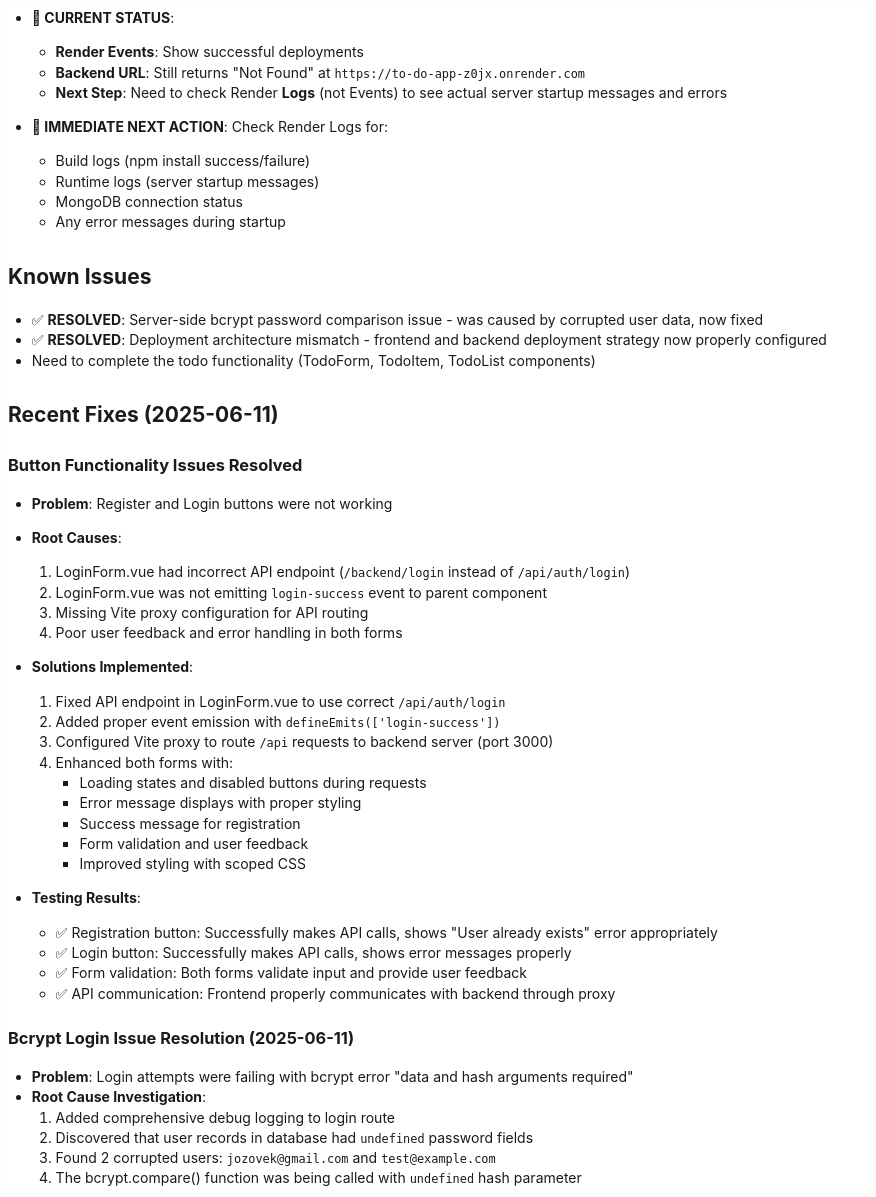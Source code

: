 - **🔄 CURRENT STATUS**: 
  - **Render Events**: Show successful deployments
  - **Backend URL**: Still returns "Not Found" at `https://to-do-app-z0jx.onrender.com`
  - **Next Step**: Need to check Render **Logs** (not Events) to see actual server startup messages and errors

- **🎯 IMMEDIATE NEXT ACTION**: Check Render Logs for:
  - Build logs (npm install success/failure)
  - Runtime logs (server startup messages)
  - MongoDB connection status
  - Any error messages during startup

## Known Issues
- ✅ **RESOLVED**: Server-side bcrypt password comparison issue - was caused by corrupted user data, now fixed
- ✅ **RESOLVED**: Deployment architecture mismatch - frontend and backend deployment strategy now properly configured
- Need to complete the todo functionality (TodoForm, TodoItem, TodoList components)

## Recent Fixes (2025-06-11)
### Button Functionality Issues Resolved
- **Problem**: Register and Login buttons were not working
- **Root Causes**:
  1. LoginForm.vue had incorrect API endpoint (`/backend/login` instead of `/api/auth/login`)
  2. LoginForm.vue was not emitting `login-success` event to parent component
  3. Missing Vite proxy configuration for API routing
  4. Poor user feedback and error handling in both forms

- **Solutions Implemented**:
  1. Fixed API endpoint in LoginForm.vue to use correct `/api/auth/login`
  2. Added proper event emission with `defineEmits(['login-success'])`
  3. Configured Vite proxy to route `/api` requests to backend server (port 3000)
  4. Enhanced both forms with:
     - Loading states and disabled buttons during requests
     - Error message displays with proper styling
     - Success message for registration
     - Form validation and user feedback
     - Improved styling with scoped CSS

- **Testing Results**:
  - ✅ Registration button: Successfully makes API calls, shows "User already exists" error appropriately
  - ✅ Login button: Successfully makes API calls, shows error messages properly
  - ✅ Form validation: Both forms validate input and provide user feedback
  - ✅ API communication: Frontend properly communicates with backend through proxy

### Bcrypt Login Issue Resolution (2025-06-11)
- **Problem**: Login attempts were failing with bcrypt error "data and hash arguments required"
- **Root Cause Investigation**:
  1. Added comprehensive debug logging to login route
  2. Discovered that user records in database had `undefined` password fields
  3. Found 2 corrupted users: `jozovek@gmail.com` and `test@example.com`
  4. The bcrypt.compare() function was being called with `undefined` hash parameter
